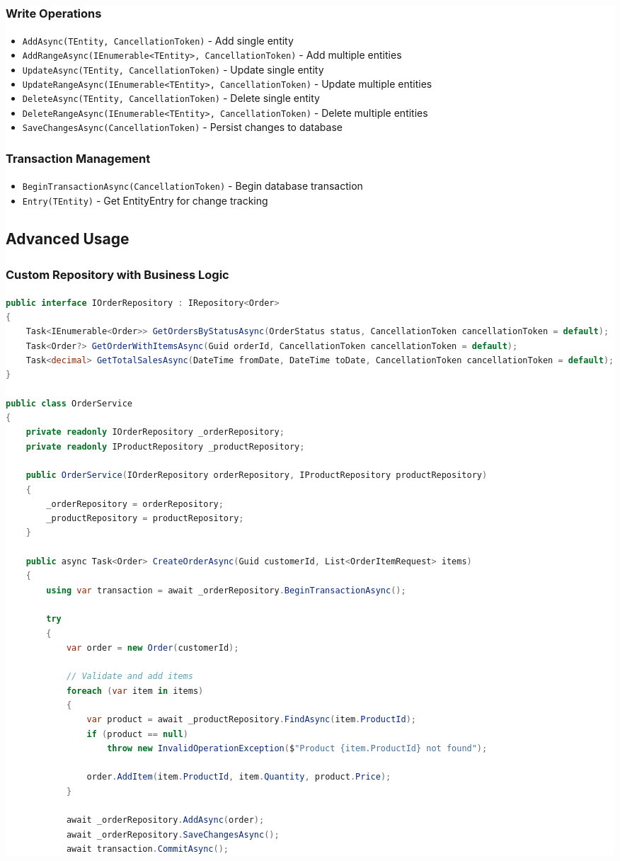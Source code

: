 ### Write Operations

- `AddAsync(TEntity, CancellationToken)` - Add single entity
- `AddRangeAsync(IEnumerable<TEntity>, CancellationToken)` - Add multiple entities
- `UpdateAsync(TEntity, CancellationToken)` - Update single entity
- `UpdateRangeAsync(IEnumerable<TEntity>, CancellationToken)` - Update multiple entities
- `DeleteAsync(TEntity, CancellationToken)` - Delete single entity
- `DeleteRangeAsync(IEnumerable<TEntity>, CancellationToken)` - Delete multiple entities
- `SaveChangesAsync(CancellationToken)` - Persist changes to database

### Transaction Management

- `BeginTransactionAsync(CancellationToken)` - Begin database transaction
- `Entry(TEntity)` - Get EntityEntry for change tracking

## Advanced Usage

### Custom Repository with Business Logic

```csharp
public interface IOrderRepository : IRepository<Order>
{
    Task<IEnumerable<Order>> GetOrdersByStatusAsync(OrderStatus status, CancellationToken cancellationToken = default);
    Task<Order?> GetOrderWithItemsAsync(Guid orderId, CancellationToken cancellationToken = default);
    Task<decimal> GetTotalSalesAsync(DateTime fromDate, DateTime toDate, CancellationToken cancellationToken = default);
}

public class OrderService
{
    private readonly IOrderRepository _orderRepository;
    private readonly IProductRepository _productRepository;

    public OrderService(IOrderRepository orderRepository, IProductRepository productRepository)
    {
        _orderRepository = orderRepository;
        _productRepository = productRepository;
    }

    public async Task<Order> CreateOrderAsync(Guid customerId, List<OrderItemRequest> items)
    {
        using var transaction = await _orderRepository.BeginTransactionAsync();

        try
        {
            var order = new Order(customerId);

            // Validate and add items
            foreach (var item in items)
            {
                var product = await _productRepository.FindAsync(item.ProductId);
                if (product == null)
                    throw new InvalidOperationException($"Product {item.ProductId} not found");

                order.AddItem(item.ProductId, item.Quantity, product.Price);
            }

            await _orderRepository.AddAsync(order);
            await _orderRepository.SaveChangesAsync();
            await transaction.CommitAsync();

```